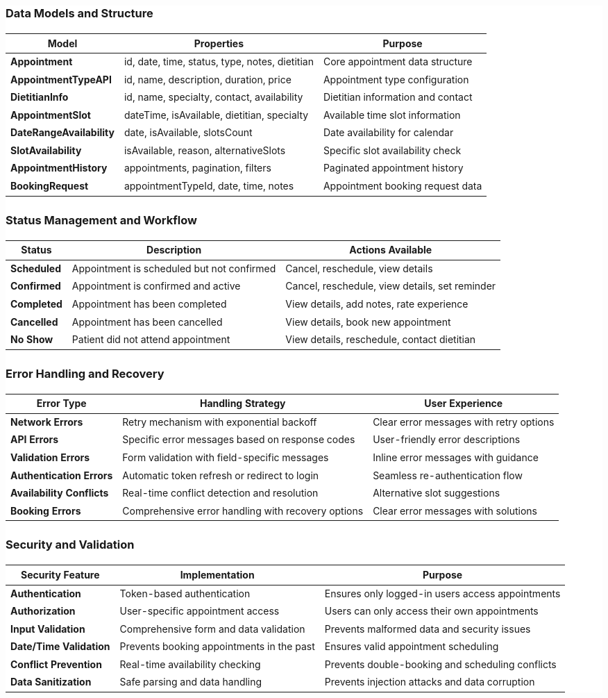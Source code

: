 ### Data Models and Structure

| Model | Properties | Purpose |
|-------|------------|---------|
| **Appointment** | id, date, time, status, type, notes, dietitian | Core appointment data structure |
| **AppointmentTypeAPI** | id, name, description, duration, price | Appointment type configuration |
| **DietitianInfo** | id, name, specialty, contact, availability | Dietitian information and contact |
| **AppointmentSlot** | dateTime, isAvailable, dietitian, specialty | Available time slot information |
| **DateRangeAvailability** | date, isAvailable, slotsCount | Date availability for calendar |
| **SlotAvailability** | isAvailable, reason, alternativeSlots | Specific slot availability check |
| **AppointmentHistory** | appointments, pagination, filters | Paginated appointment history |
| **BookingRequest** | appointmentTypeId, date, time, notes | Appointment booking request data |

### Status Management and Workflow

| Status | Description | Actions Available |
|--------|-------------|-------------------|
| **Scheduled** | Appointment is scheduled but not confirmed | Cancel, reschedule, view details |
| **Confirmed** | Appointment is confirmed and active | Cancel, reschedule, view details, set reminder |
| **Completed** | Appointment has been completed | View details, add notes, rate experience |
| **Cancelled** | Appointment has been cancelled | View details, book new appointment |
| **No Show** | Patient did not attend appointment | View details, reschedule, contact dietitian |

### Error Handling and Recovery

| Error Type | Handling Strategy | User Experience |
|------------|------------------|-----------------|
| **Network Errors** | Retry mechanism with exponential backoff | Clear error messages with retry options |
| **API Errors** | Specific error messages based on response codes | User-friendly error descriptions |
| **Validation Errors** | Form validation with field-specific messages | Inline error messages with guidance |
| **Authentication Errors** | Automatic token refresh or redirect to login | Seamless re-authentication flow |
| **Availability Conflicts** | Real-time conflict detection and resolution | Alternative slot suggestions |
| **Booking Errors** | Comprehensive error handling with recovery options | Clear error messages with solutions |

### Security and Validation

| Security Feature | Implementation | Purpose |
|-----------------|----------------|---------|
| **Authentication** | Token-based authentication | Ensures only logged-in users access appointments |
| **Authorization** | User-specific appointment access | Users can only access their own appointments |
| **Input Validation** | Comprehensive form and data validation | Prevents malformed data and security issues |
| **Date/Time Validation** | Prevents booking appointments in the past | Ensures valid appointment scheduling |
| **Conflict Prevention** | Real-time availability checking | Prevents double-booking and scheduling conflicts |
| **Data Sanitization** | Safe parsing and data handling | Prevents injection attacks and data corruption |
